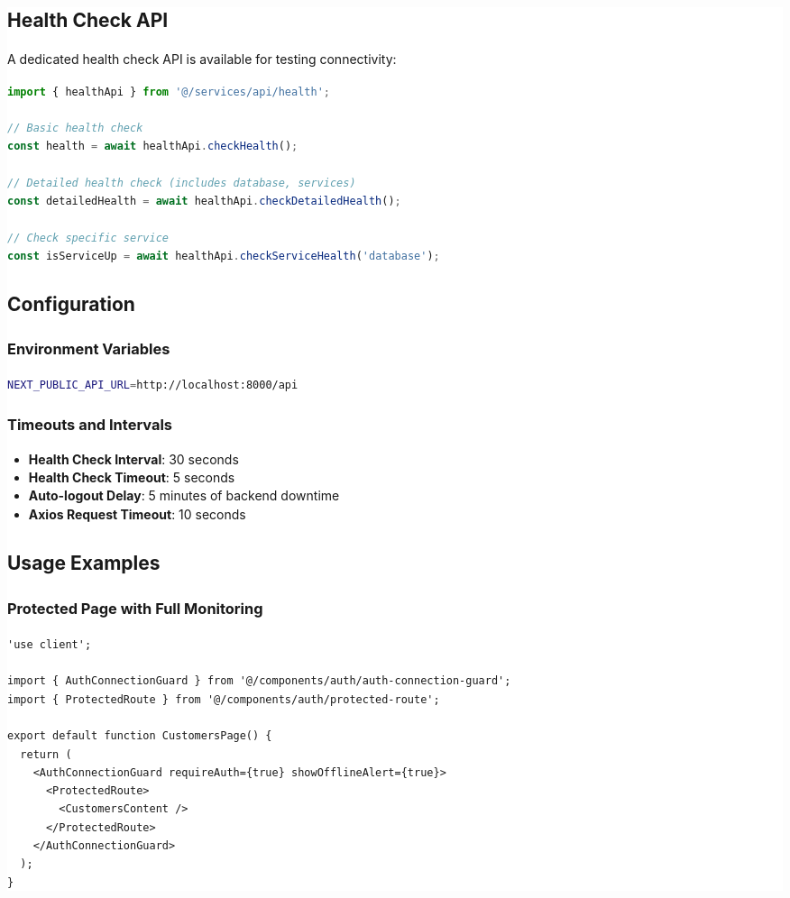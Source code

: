 ## Health Check API

A dedicated health check API is available for testing connectivity:

```typescript
import { healthApi } from '@/services/api/health';

// Basic health check
const health = await healthApi.checkHealth();

// Detailed health check (includes database, services)
const detailedHealth = await healthApi.checkDetailedHealth();

// Check specific service
const isServiceUp = await healthApi.checkServiceHealth('database');
```

## Configuration

### Environment Variables
```bash
NEXT_PUBLIC_API_URL=http://localhost:8000/api
```

### Timeouts and Intervals
- **Health Check Interval**: 30 seconds
- **Health Check Timeout**: 5 seconds
- **Auto-logout Delay**: 5 minutes of backend downtime
- **Axios Request Timeout**: 10 seconds

## Usage Examples

### Protected Page with Full Monitoring
```tsx
'use client';

import { AuthConnectionGuard } from '@/components/auth/auth-connection-guard';
import { ProtectedRoute } from '@/components/auth/protected-route';

export default function CustomersPage() {
  return (
    <AuthConnectionGuard requireAuth={true} showOfflineAlert={true}>
      <ProtectedRoute>
        <CustomersContent />
      </ProtectedRoute>
    </AuthConnectionGuard>
  );
}
```
